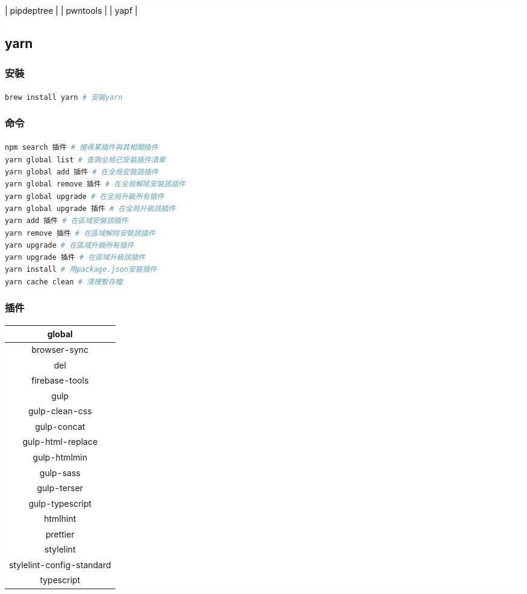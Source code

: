 |  pipdeptree  |
|   pwntools   |
|     yapf     |

## yarn

### 安裝

```zsh
brew install yarn # 安裝yarn
```

### 命令

```zsh
npm search 插件 # 搜尋某插件與其相關插件
yarn global list # 查詢全局已安裝插件清單
yarn global add 插件 # 在全局安裝該插件
yarn global remove 插件 # 在全局解除安裝該插件
yarn global upgrade # 在全局升級所有插件
yarn global upgrade 插件 # 在全局升級該插件
yarn add 插件 # 在區域安裝該插件
yarn remove 插件 # 在區域解除安裝該插件
yarn upgrade # 在區域升級所有插件
yarn upgrade 插件 # 在區域升級該插件
yarn install # 用package.json安裝插件
yarn cache clean # 清理暫存檔
```

### 插件

|          global           |
| :-----------------------: |
|       browser-sync        |
|            del            |
|      firebase-tools       |
|           gulp            |
|      gulp-clean-css       |
|        gulp-concat        |
|     gulp-html-replace     |
|       gulp-htmlmin        |
|         gulp-sass         |
|        gulp-terser        |
|      gulp-typescript      |
|         htmlhint          |
|         prettier          |
|         stylelint         |
| stylelint-config-standard |
|        typescript         |
